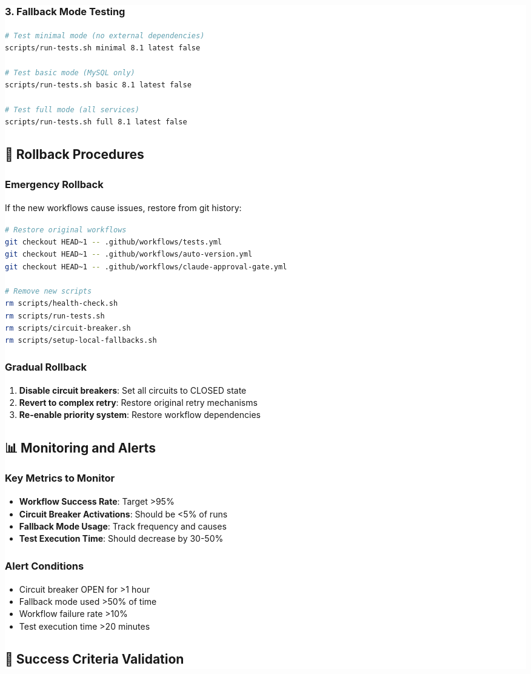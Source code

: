 ### 3. Fallback Mode Testing
```bash
# Test minimal mode (no external dependencies)
scripts/run-tests.sh minimal 8.1 latest false

# Test basic mode (MySQL only)
scripts/run-tests.sh basic 8.1 latest false

# Test full mode (all services)
scripts/run-tests.sh full 8.1 latest false
```

## 🔄 Rollback Procedures

### Emergency Rollback
If the new workflows cause issues, restore from git history:

```bash
# Restore original workflows
git checkout HEAD~1 -- .github/workflows/tests.yml
git checkout HEAD~1 -- .github/workflows/auto-version.yml
git checkout HEAD~1 -- .github/workflows/claude-approval-gate.yml

# Remove new scripts
rm scripts/health-check.sh
rm scripts/run-tests.sh
rm scripts/circuit-breaker.sh
rm scripts/setup-local-fallbacks.sh
```

### Gradual Rollback
1. **Disable circuit breakers**: Set all circuits to CLOSED state
2. **Revert to complex retry**: Restore original retry mechanisms
3. **Re-enable priority system**: Restore workflow dependencies

## 📊 Monitoring and Alerts

### Key Metrics to Monitor
- **Workflow Success Rate**: Target >95%
- **Circuit Breaker Activations**: Should be <5% of runs
- **Fallback Mode Usage**: Track frequency and causes
- **Test Execution Time**: Should decrease by 30-50%

### Alert Conditions
- Circuit breaker OPEN for >1 hour
- Fallback mode used >50% of time
- Workflow failure rate >10%
- Test execution time >20 minutes

## 🎯 Success Criteria Validation
